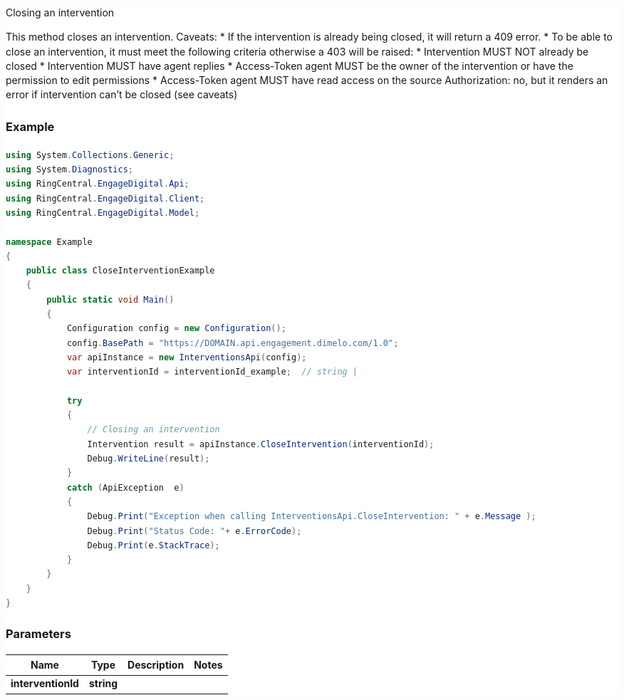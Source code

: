 Closing an intervention

This method closes an intervention. Caveats:  * If the intervention is already being closed, it will return a 409 error. * To be able to close an intervention, it must meet the following criteria otherwise a 403 will be raised:    * Intervention MUST NOT already be closed    * Intervention MUST have agent replies   * Access-Token agent MUST be the owner of the intervention or have the permission to edit permissions    * Access-Token agent MUST have read access on the source  Authorization​: no, but it renders an error if intervention can’t be closed (see caveats)

### Example
```csharp
using System.Collections.Generic;
using System.Diagnostics;
using RingCentral.EngageDigital.Api;
using RingCentral.EngageDigital.Client;
using RingCentral.EngageDigital.Model;

namespace Example
{
    public class CloseInterventionExample
    {
        public static void Main()
        {
            Configuration config = new Configuration();
            config.BasePath = "https://DOMAIN.api.engagement.dimelo.com/1.0";
            var apiInstance = new InterventionsApi(config);
            var interventionId = interventionId_example;  // string | 

            try
            {
                // Closing an intervention
                Intervention result = apiInstance.CloseIntervention(interventionId);
                Debug.WriteLine(result);
            }
            catch (ApiException  e)
            {
                Debug.Print("Exception when calling InterventionsApi.CloseIntervention: " + e.Message );
                Debug.Print("Status Code: "+ e.ErrorCode);
                Debug.Print(e.StackTrace);
            }
        }
    }
}
```

### Parameters

Name | Type | Description  | Notes
------------- | ------------- | ------------- | -------------
 **interventionId** | **string**|  | 
